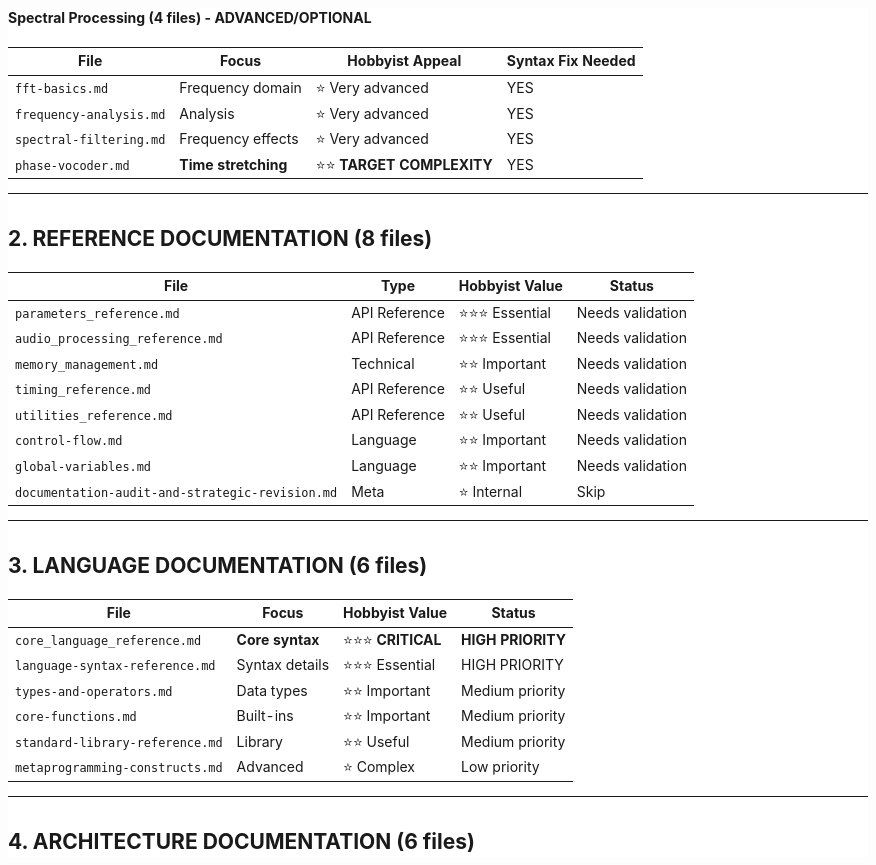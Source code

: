 #### Spectral Processing (4 files) - **ADVANCED/OPTIONAL**
| File | Focus | Hobbyist Appeal | Syntax Fix Needed |
|------|-------|-----------------|-------------------|
| `fft-basics.md` | Frequency domain | ⭐ Very advanced | YES |
| `frequency-analysis.md` | Analysis | ⭐ Very advanced | YES |
| `spectral-filtering.md` | Frequency effects | ⭐ Very advanced | YES |
| `phase-vocoder.md` | **Time stretching** | ⭐⭐ **TARGET COMPLEXITY** | YES |

---

## 2. REFERENCE DOCUMENTATION (8 files)

| File | Type | Hobbyist Value | Status |
|------|------|----------------|--------|
| `parameters_reference.md` | API Reference | ⭐⭐⭐ Essential | Needs validation |
| `audio_processing_reference.md` | API Reference | ⭐⭐⭐ Essential | Needs validation |
| `memory_management.md` | Technical | ⭐⭐ Important | Needs validation |
| `timing_reference.md` | API Reference | ⭐⭐ Useful | Needs validation |
| `utilities_reference.md` | API Reference | ⭐⭐ Useful | Needs validation |
| `control-flow.md` | Language | ⭐⭐ Important | Needs validation |
| `global-variables.md` | Language | ⭐⭐ Important | Needs validation |
| `documentation-audit-and-strategic-revision.md` | Meta | ⭐ Internal | Skip |

---

## 3. LANGUAGE DOCUMENTATION (6 files)

| File | Focus | Hobbyist Value | Status |
|------|-------|----------------|--------|
| `core_language_reference.md` | **Core syntax** | ⭐⭐⭐ **CRITICAL** | **HIGH PRIORITY** |
| `language-syntax-reference.md` | Syntax details | ⭐⭐⭐ Essential | HIGH PRIORITY |
| `types-and-operators.md` | Data types | ⭐⭐ Important | Medium priority |
| `core-functions.md` | Built-ins | ⭐⭐ Important | Medium priority |
| `standard-library-reference.md` | Library | ⭐⭐ Useful | Medium priority |
| `metaprogramming-constructs.md` | Advanced | ⭐ Complex | Low priority |

---

## 4. ARCHITECTURE DOCUMENTATION (6 files)
